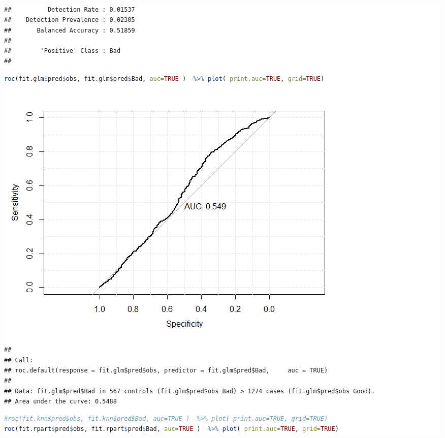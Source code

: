 ```
##          Detection Rate : 0.01537         
##    Detection Prevalence : 0.02305         
##       Balanced Accuracy : 0.51859         
##                                           
##        'Positive' Class : Bad             
## 
```

```r
roc(fit.glm$pred$obs, fit.glm$pred$Bad, auc=TRUE )  %>% plot( print.auc=TRUE, grid=TRUE)
```

![](05-exercises_files/figure-html/unnamed-chunk-3-1.png)

```
## 
## Call:
## roc.default(response = fit.glm$pred$obs, predictor = fit.glm$pred$Bad,     auc = TRUE)
## 
## Data: fit.glm$pred$Bad in 567 controls (fit.glm$pred$obs Bad) > 1274 cases (fit.glm$pred$obs Good).
## Area under the curve: 0.5488
```

```r
#roc(fit.knn$pred$obs, fit.knn$pred$Bad, auc=TRUE )  %>% plot( print.auc=TRUE, grid=TRUE)
roc(fit.rpart$pred$obs, fit.rpart$pred$Bad, auc=TRUE )  %>% plot( print.auc=TRUE, grid=TRUE)
```
